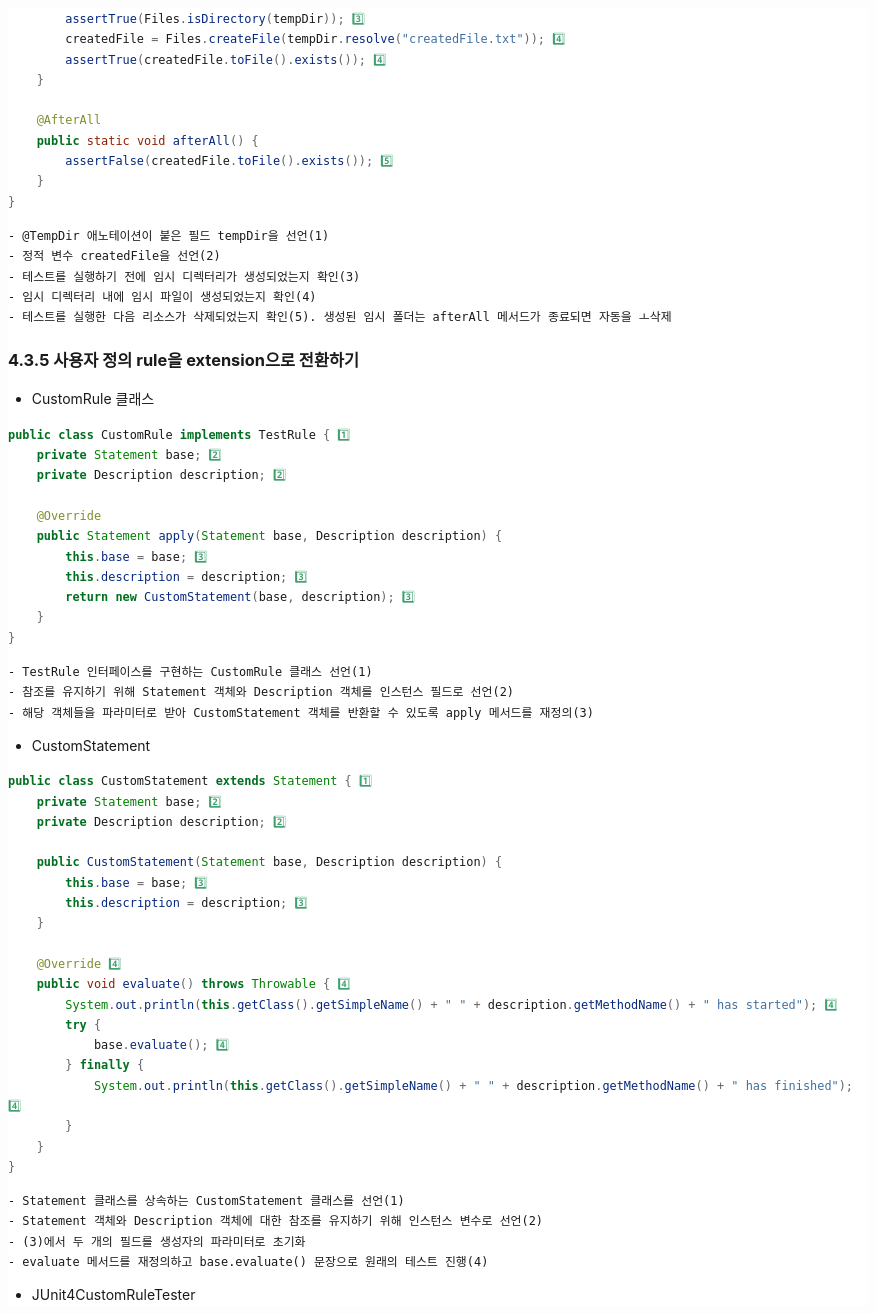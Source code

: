 ```Java
        assertTrue(Files.isDirectory(tempDir)); 3️⃣
        createdFile = Files.createFile(tempDir.resolve("createdFile.txt")); 4️⃣
        assertTrue(createdFile.toFile().exists()); 4️⃣
    }

    @AfterAll
    public static void afterAll() {
        assertFalse(createdFile.toFile().exists()); 5️⃣
    }
}
```
	- @TempDir 애노테이션이 붙은 필드 tempDir을 선언(1)
	- 정적 변수 createdFile을 선언(2)
	- 테스트를 실행하기 전에 임시 디렉터리가 생성되었는지 확인(3)
	- 임시 디렉터리 내에 임시 파일이 생성되었는지 확인(4)
	- 테스트를 실행한 다음 리소스가 삭제되었는지 확인(5). 생성된 임시 폴더는 afterAll 메서드가 종료되면 자동을 ㅗ삭제
### 4.3.5 사용자 정의 rule을 extension으로 전환하기
- CustomRule 클래스
```Java
public class CustomRule implements TestRule { 1️⃣
    private Statement base; 2️⃣
    private Description description; 2️⃣

    @Override
    public Statement apply(Statement base, Description description) {
        this.base = base; 3️⃣
        this.description = description; 3️⃣
        return new CustomStatement(base, description); 3️⃣
    }
}
```
	- TestRule 인터페이스를 구현하는 CustomRule 클래스 선언(1)
	- 참조를 유지하기 위해 Statement 객체와 Description 객체를 인스턴스 필드로 선언(2)
	- 해당 객체들을 파라미터로 받아 CustomStatement 객체를 반환할 수 있도록 apply 메서드를 재정의(3)
- CustomStatement
```Java
public class CustomStatement extends Statement { 1️⃣
    private Statement base; 2️⃣
    private Description description; 2️⃣

    public CustomStatement(Statement base, Description description) {
        this.base = base; 3️⃣
        this.description = description; 3️⃣
    }

    @Override 4️⃣
    public void evaluate() throws Throwable { 4️⃣
        System.out.println(this.getClass().getSimpleName() + " " + description.getMethodName() + " has started"); 4️⃣
        try {
            base.evaluate(); 4️⃣
        } finally {
            System.out.println(this.getClass().getSimpleName() + " " + description.getMethodName() + " has finished"); 4️⃣
        }
    }
}
```
	- Statement 클래스를 상속하는 CustomStatement 클래스를 선언(1)
	- Statement 객체와 Description 객체에 대한 참조를 유지하기 위해 인스턴스 변수로 선언(2)
	- (3)에서 두 개의 필드를 생성자의 파라미터로 초기화
	- evaluate 메서드를 재정의하고 base.evaluate() 문장으로 원래의 테스트 진행(4)
- JUnit4CustomRuleTester